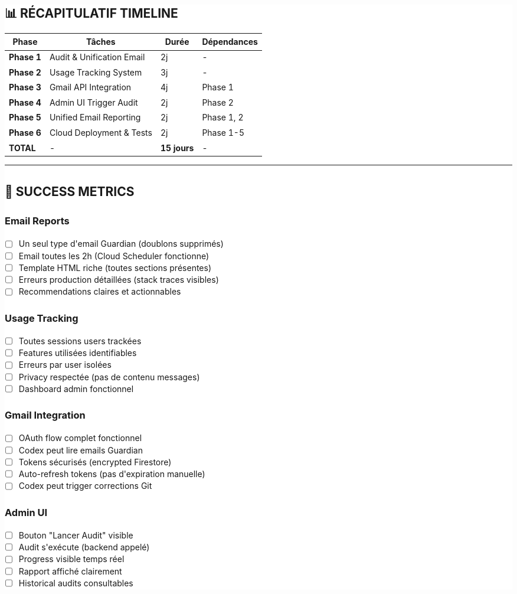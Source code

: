 
## 📊 RÉCAPITULATIF TIMELINE

| Phase | Tâches | Durée | Dépendances |
|-------|--------|-------|-------------|
| **Phase 1** | Audit & Unification Email | 2j | - |
| **Phase 2** | Usage Tracking System | 3j | - |
| **Phase 3** | Gmail API Integration | 4j | Phase 1 |
| **Phase 4** | Admin UI Trigger Audit | 2j | Phase 2 |
| **Phase 5** | Unified Email Reporting | 2j | Phase 1, 2 |
| **Phase 6** | Cloud Deployment & Tests | 2j | Phase 1-5 |
| **TOTAL** | - | **15 jours** | - |

---

## 🎯 SUCCESS METRICS

### Email Reports
- [ ] Un seul type d'email Guardian (doublons supprimés)
- [ ] Email toutes les 2h (Cloud Scheduler fonctionne)
- [ ] Template HTML riche (toutes sections présentes)
- [ ] Erreurs production détaillées (stack traces visibles)
- [ ] Recommendations claires et actionnables

### Usage Tracking
- [ ] Toutes sessions users trackées
- [ ] Features utilisées identifiables
- [ ] Erreurs par user isolées
- [ ] Privacy respectée (pas de contenu messages)
- [ ] Dashboard admin fonctionnel

### Gmail Integration
- [ ] OAuth flow complet fonctionnel
- [ ] Codex peut lire emails Guardian
- [ ] Tokens sécurisés (encrypted Firestore)
- [ ] Auto-refresh tokens (pas d'expiration manuelle)
- [ ] Codex peut trigger corrections Git

### Admin UI
- [ ] Bouton "Lancer Audit" visible
- [ ] Audit s'exécute (backend appelé)
- [ ] Progress visible temps réel
- [ ] Rapport affiché clairement
- [ ] Historical audits consultables
